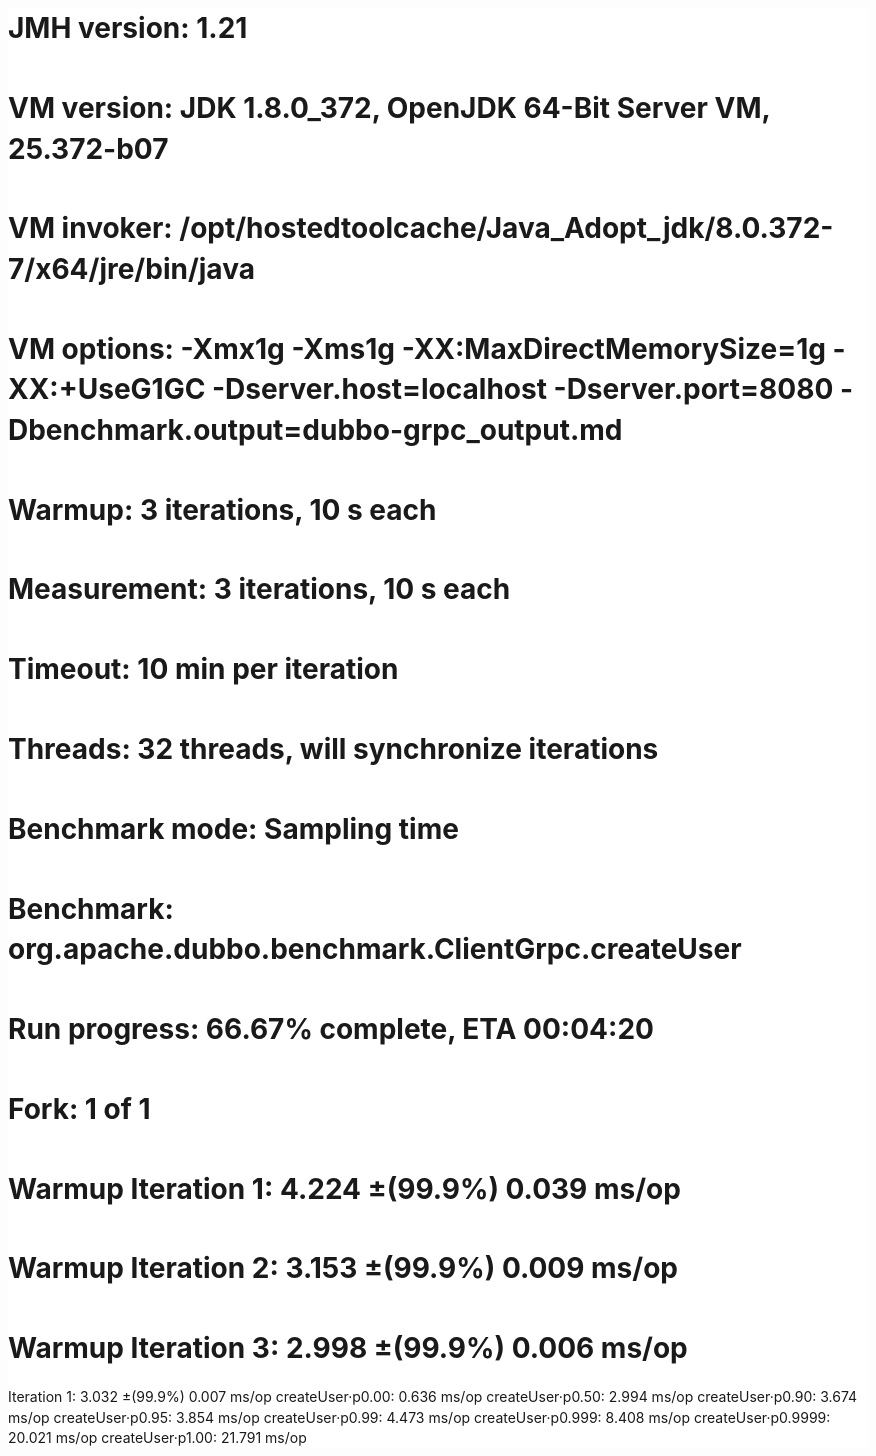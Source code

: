 
# JMH version: 1.21
# VM version: JDK 1.8.0_372, OpenJDK 64-Bit Server VM, 25.372-b07
# VM invoker: /opt/hostedtoolcache/Java_Adopt_jdk/8.0.372-7/x64/jre/bin/java
# VM options: -Xmx1g -Xms1g -XX:MaxDirectMemorySize=1g -XX:+UseG1GC -Dserver.host=localhost -Dserver.port=8080 -Dbenchmark.output=dubbo-grpc_output.md
# Warmup: 3 iterations, 10 s each
# Measurement: 3 iterations, 10 s each
# Timeout: 10 min per iteration
# Threads: 32 threads, will synchronize iterations
# Benchmark mode: Sampling time
# Benchmark: org.apache.dubbo.benchmark.ClientGrpc.createUser

# Run progress: 66.67% complete, ETA 00:04:20
# Fork: 1 of 1
# Warmup Iteration   1: 4.224 ±(99.9%) 0.039 ms/op
# Warmup Iteration   2: 3.153 ±(99.9%) 0.009 ms/op
# Warmup Iteration   3: 2.998 ±(99.9%) 0.006 ms/op
Iteration   1: 3.032 ±(99.9%) 0.007 ms/op
                 createUser·p0.00:   0.636 ms/op
                 createUser·p0.50:   2.994 ms/op
                 createUser·p0.90:   3.674 ms/op
                 createUser·p0.95:   3.854 ms/op
                 createUser·p0.99:   4.473 ms/op
                 createUser·p0.999:  8.408 ms/op
                 createUser·p0.9999: 20.021 ms/op
                 createUser·p1.00:   21.791 ms/op
